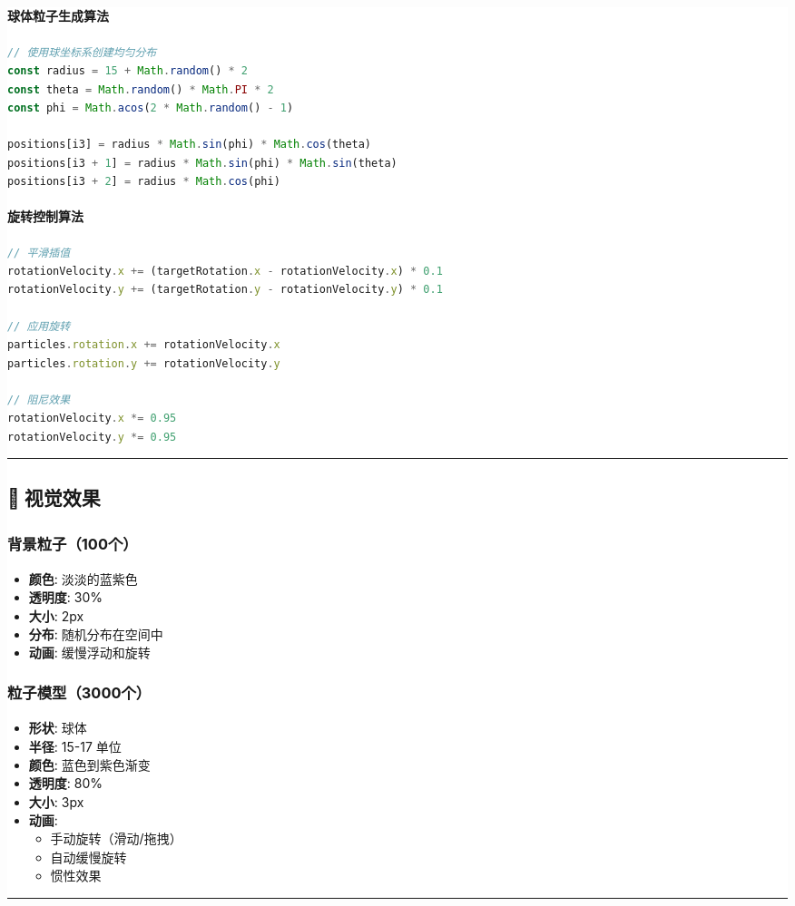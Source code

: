 #### 球体粒子生成算法

```typescript
// 使用球坐标系创建均匀分布
const radius = 15 + Math.random() * 2
const theta = Math.random() * Math.PI * 2
const phi = Math.acos(2 * Math.random() - 1)

positions[i3] = radius * Math.sin(phi) * Math.cos(theta)
positions[i3 + 1] = radius * Math.sin(phi) * Math.sin(theta)
positions[i3 + 2] = radius * Math.cos(phi)
```

#### 旋转控制算法

```typescript
// 平滑插值
rotationVelocity.x += (targetRotation.x - rotationVelocity.x) * 0.1
rotationVelocity.y += (targetRotation.y - rotationVelocity.y) * 0.1

// 应用旋转
particles.rotation.x += rotationVelocity.x
particles.rotation.y += rotationVelocity.y

// 阻尼效果
rotationVelocity.x *= 0.95
rotationVelocity.y *= 0.95
```

---

## 🎨 视觉效果

### 背景粒子（100个）

- **颜色**: 淡淡的蓝紫色
- **透明度**: 30%
- **大小**: 2px
- **分布**: 随机分布在空间中
- **动画**: 缓慢浮动和旋转

### 粒子模型（3000个）

- **形状**: 球体
- **半径**: 15-17 单位
- **颜色**: 蓝色到紫色渐变
- **透明度**: 80%
- **大小**: 3px
- **动画**:
  - 手动旋转（滑动/拖拽）
  - 自动缓慢旋转
  - 惯性效果

---
